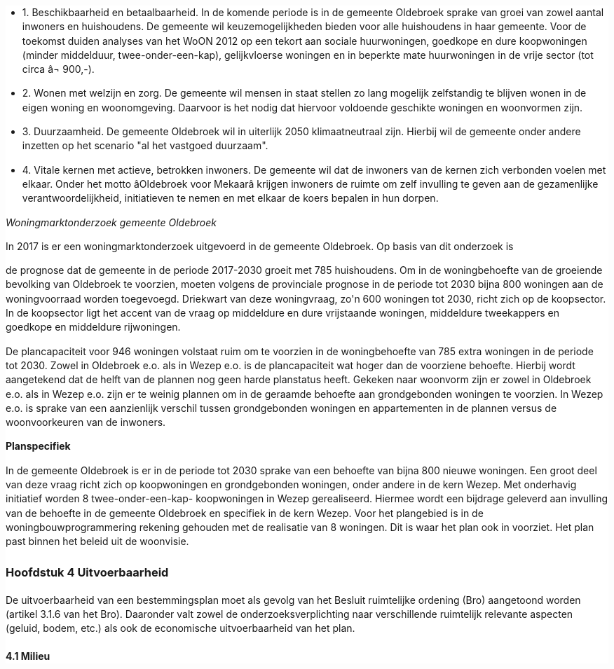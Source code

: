 * 1\. Beschikbaarheid en betaalbaarheid. In de komende periode is in de gemeente Oldebroek sprake van groei van zowel aantal inwoners en huishoudens. De gemeente wil keuzemogelijkheden bieden voor alle huishoudens in haar gemeente. Voor de toekomst duiden analyses van het WoON 2012 op een tekort aan sociale huurwoningen, goedkope en dure koopwoningen (minder middelduur, twee\-onder\-een\-kap), gelijkvloerse woningen en in beperkte mate huurwoningen in de vrije sector (tot circa â¬ 900,\-).

* 2\. Wonen met welzijn en zorg. De gemeente wil mensen in staat stellen zo lang mogelijk zelfstandig te blijven wonen in de eigen woning en woonomgeving. Daarvoor is het nodig dat hiervoor voldoende geschikte woningen en woonvormen zijn.

* 3\. Duurzaamheid. De gemeente Oldebroek wil in uiterlijk 2050 klimaatneutraal zijn. Hierbij wil de gemeente onder andere inzetten op het scenario "al het vastgoed duurzaam".

* 4\. Vitale kernen met actieve, betrokken inwoners. De gemeente wil dat de inwoners van de kernen zich verbonden voelen met elkaar. Onder het motto âOldebroek voor Mekaarâ krijgen inwoners de ruimte om zelf invulling te geven aan de gezamenlijke verantwoordelijkheid, initiatieven te nemen en met elkaar de koers bepalen in hun dorpen.

*Woningmarktonderzoek gemeente Oldebroek*

In 2017 is er een woningmarktonderzoek uitgevoerd in de gemeente Oldebroek. Op basis van dit onderzoek is

de prognose dat de gemeente in de periode 2017\-2030 groeit met 785 huishoudens. Om in de woningbehoefte van de groeiende bevolking van Oldebroek te voorzien, moeten volgens de provinciale prognose in de periode tot 2030 bijna 800 woningen aan de woningvoorraad worden toegevoegd. Driekwart van deze woningvraag, zo'n 600 woningen tot 2030, richt zich op de koopsector. In de koopsector ligt het accent van de vraag op middeldure en dure vrijstaande woningen, middeldure tweekappers en goedkope en middeldure rijwoningen.

De plancapaciteit voor 946 woningen volstaat ruim om te voorzien in de woningbehoefte van 785 extra woningen in de periode tot 2030\. Zowel in Oldebroek e.o. als in Wezep e.o. is de plancapaciteit wat hoger dan de voorziene behoefte. Hierbij wordt aangetekend dat de helft van de plannen nog geen harde planstatus heeft. Gekeken naar woonvorm zijn er zowel in Oldebroek e.o. als in Wezep e.o. zijn er te weinig plannen om in de geraamde behoefte aan grondgebonden woningen te voorzien. In Wezep e.o. is sprake van een aanzienlijk verschil tussen grondgebonden woningen en appartementen in de plannen versus de woonvoorkeuren van de inwoners.

**Planspecifiek**

In de gemeente Oldebroek is er in de periode tot 2030 sprake van een behoefte van bijna 800 nieuwe woningen. Een groot deel van deze vraag richt zich op koopwoningen en grondgebonden woningen, onder andere in de kern Wezep. Met onderhavig initiatief worden 8 twee\-onder\-een\-kap\- koopwoningen in Wezep gerealiseerd. Hiermee wordt een bijdrage geleverd aan invulling van de behoefte in de gemeente Oldebroek en specifiek in de kern Wezep. Voor het plangebied is in de woningbouwprogrammering rekening gehouden met de realisatie van 8 woningen. Dit is waar het plan ook in voorziet. Het plan past binnen het beleid uit de woonvisie.

### Hoofdstuk 4 Uitvoerbaarheid

De uitvoerbaarheid van een bestemmingsplan moet als gevolg van het Besluit ruimtelijke ordening (Bro) aangetoond worden (artikel 3\.1\.6 van het Bro). Daaronder valt zowel de onderzoeksverplichting naar verschillende ruimtelijk relevante aspecten (geluid, bodem, etc.) als ook de economische uitvoerbaarheid van het plan.

#### 4\.1 Milieu
